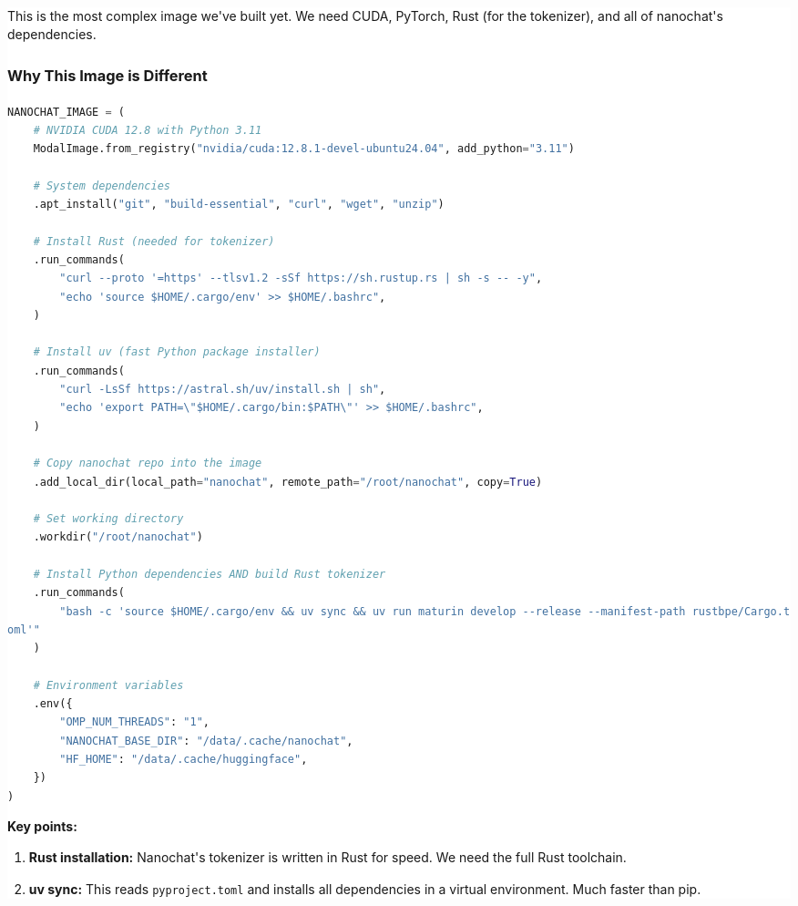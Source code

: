 This is the most complex image we've built yet. We need CUDA, PyTorch, Rust (for the tokenizer), and all of nanochat's dependencies.

### Why This Image is Different

```python
NANOCHAT_IMAGE = (
    # NVIDIA CUDA 12.8 with Python 3.11
    ModalImage.from_registry("nvidia/cuda:12.8.1-devel-ubuntu24.04", add_python="3.11")

    # System dependencies
    .apt_install("git", "build-essential", "curl", "wget", "unzip")

    # Install Rust (needed for tokenizer)
    .run_commands(
        "curl --proto '=https' --tlsv1.2 -sSf https://sh.rustup.rs | sh -s -- -y",
        "echo 'source $HOME/.cargo/env' >> $HOME/.bashrc",
    )

    # Install uv (fast Python package installer)
    .run_commands(
        "curl -LsSf https://astral.sh/uv/install.sh | sh",
        "echo 'export PATH=\"$HOME/.cargo/bin:$PATH\"' >> $HOME/.bashrc",
    )

    # Copy nanochat repo into the image
    .add_local_dir(local_path="nanochat", remote_path="/root/nanochat", copy=True)

    # Set working directory
    .workdir("/root/nanochat")

    # Install Python dependencies AND build Rust tokenizer
    .run_commands(
        "bash -c 'source $HOME/.cargo/env && uv sync && uv run maturin develop --release --manifest-path rustbpe/Cargo.toml'"
    )

    # Environment variables
    .env({
        "OMP_NUM_THREADS": "1",
        "NANOCHAT_BASE_DIR": "/data/.cache/nanochat",
        "HF_HOME": "/data/.cache/huggingface",
    })
)
```

**Key points:**

1. **Rust installation:** Nanochat's tokenizer is written in Rust for speed. We need the full Rust toolchain.

2. **uv sync:** This reads `pyproject.toml` and installs all dependencies in a virtual environment. Much faster than pip.
